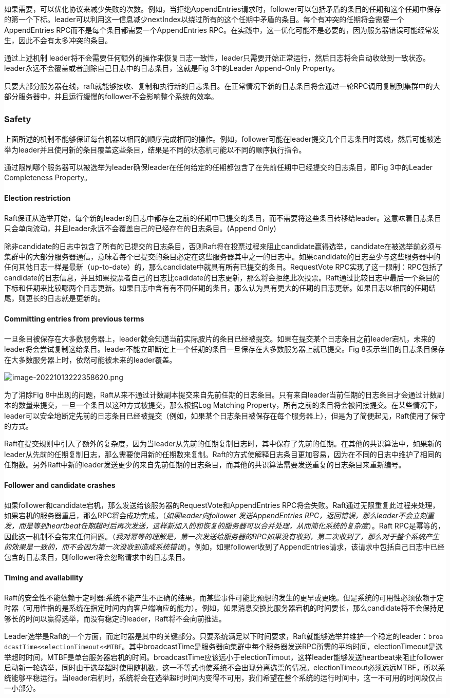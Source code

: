 如果需要，可以优化协议来减少失败的次数。例如，当拒绝AppendEntries请求时，follower可以包括矛盾的条目的任期和这个任期中保存的第一个下标。leader可以利用这一信息减少nextIndex以绕过所有的这个任期中矛盾的条目。每个有冲突的任期将会需要一个AppendEntries RPC而不是每个条目都需要一个AppendEntries RPC。在实践中，这一优化可能不是必要的，因为服务器错误可能经常发生，因此不会有太多冲突的条目。

通过上述机制 leader将不会需要任何额外的操作来恢复日志一致性，leader只需要开始正常运行，然后日志将会自动收敛到一致状态。leader永远不会覆盖或者删除自己日志中的日志条目，这就是Fig 3中的Leader Append-Only Property。

只要大部分服务器在线，raft就能够接收、复制和执行新的日志条目。在正常情况下新的日志条目将会通过一轮RPC调用复制到集群中的大部分服务器中，并且运行缓慢的follower不会影响整个系统的效率。

### Safety

上面所述的机制不能够保证每台机器以相同的顺序完成相同的操作。例如，follower可能在leader提交几个日志条目时离线，然后可能被选举为leader并且使用新的条目覆盖这些条目，结果是不同的状态机可能以不同的顺序执行指令。

通过限制哪个服务器可以被选举为leader确保leader在任何给定的任期都包含了在先前任期中已经提交的日志条目，即Fig 3中的Leader Completeness Property。

#### Election restriction

Raft保证从选举开始，每个新的leader的日志中都存在之前的任期中已提交的条目，而不需要将这些条目转移给leader。这意味着日志条目只会单向流动，并且leader永远不会覆盖自己的已经存在的日志条目。(Append Only)

除非candidate的日志中包含了所有的已提交的日志条目，否则Raft将在投票过程来阻止candidate赢得选举，candidate在被选举前必须与集群中的大部分服务器通信，意味着每个已提交的条目必定在这些服务器其中之一的日志中。如果candidate的日志至少与这些服务器中的任何其他日志一样是最新（up-to-date）的，那么candidate中就具有所有已提交的条目。RequestVote RPC实现了这一限制：RPC包括了candidate的日志信息，并且如果投票者自己的日志比cadidate的日志更新，那么将会拒绝此次投票。Raft通过比较日志中最后一个条目的下标和任期来比较哪两个日志更新。如果日志中含有有不同任期的条目，那么认为具有更大的任期的日志更新。如果日志以相同的任期结尾，则更长的日志就是更新的。

#### Committing entries from previous terms

一旦条目被保存在大多数服务器上，leader就会知道当前实际胺片的条目已经被提交。如果在提交某个日志条目之前leader宕机，未来的leader将会尝试复制这给条目。leader不能立即断定上一个任期的条目一旦保存在大多数服务器上就已提交。Fig 8表示当旧的日志条目保存在大多数服务器上时，依然可能被未来的leader覆盖。

![image-20221013222358620.png](https://s2.loli.net/2022/11/11/jFUw12Vm5aLnNih.png)

为了消除Fig 8中出现的问题，Raft从来不通过计数副本提交来自先前任期的日志条目。只有来自leader当前任期的日志条目才会通过计数副本的数量来提交，一旦一个条目以这种方式被提交，那么根据Log Matching Property，所有之前的条目将会被间接提交。在某些情况下，leader可以安全地断定先前的日志条目已经被提交（例如，如果某个日志条目被保存在每个服务器上），但是为了简便起见，Raft使用了保守的方式。

Raft在提交规则中引入了额外的复杂度，因为当leader从先前的任期复制日志时，其中保存了先前的任期。在其他的共识算法中，如果新的leader从先前的任期复制日志，那么需要使用新的任期数来复制。Raft的方式使解释日志条目更加容易，因为在不同的日志中维护了相同的任期数。另外Raft中新的leader发送更少的来自先前任期的日志条目，而其他的共识算法需要发送重复的日志条目来重新编号。

#### Follower and candidate crashes

如果follower和candidate宕机，那么发送给该服务器的RequestVote和AppendEntries RPC将会失败。Raft通过无限重复此过程来处理，如果宕机的服务器重启，那么RPC将会成功完成。（*如果leader向follower 发送AppendEntries RPC，返回错误，那么leader不会立刻重发，而是等到heartbeat任期超时后再次发送，这样新加入的和恢复的服务器可以合并处理，从而简化系统的复杂度*）。Raft RPC是幂等的，因此这一机制不会带来任何问题。（*我对幂等的理解是，第一次发送给服务器的RPC如果没有收到，第二次收到了，那么对于整个系统产生的效果是一致的，而不会因为第一次没收到造成系统错误*）。例如，如果follower收到了AppendEntries请求，该请求中包括自己日志中已经包含的日志条目，则follower将会忽略请求中的日志条目。

#### Timing and availability

Raft的安全性不能依赖于定时器:系统不能产生不正确的结果，而某些事件可能比预想的发生的更早或更晚。但是系统的可用性必须依赖于定时器（可用性指的是系统在指定时间内向客户端响应的能力）。例如，如果消息交换比服务器宕机的时间要长，那么candidate将不会保持足够长的时间以赢得选举，而没有稳定的leader，Raft将不会向前推进。

Leader选举是Raft的一个方面，而定时器是其中的关键部分。只要系统满足以下时间要求，Raft就能够选举并维护一个稳定的leader：`broadcastTime<<electionTimeout<<MTBF`。其中broadcastTime是服务器向集群中每个服务器发送RPC所需的平均时间，electionTimeout是选举超时时间，MTBF是单台服务器宕机的时间。broadcastTime应该远小于electionTimout，这样leader能够发送heartbeat来阻止follower启动新一轮选举，同时由于选举超时使用随机数，这一不等式也使系统不会出现分离选票的情况。electionTimeout必须远远MTBF，所以系统能够平稳运行。当leader宕机时，系统将会在选举超时时间内变得不可用，我们希望在整个系统的运行时间中，这一不可用的时间段仅占一小部分。

